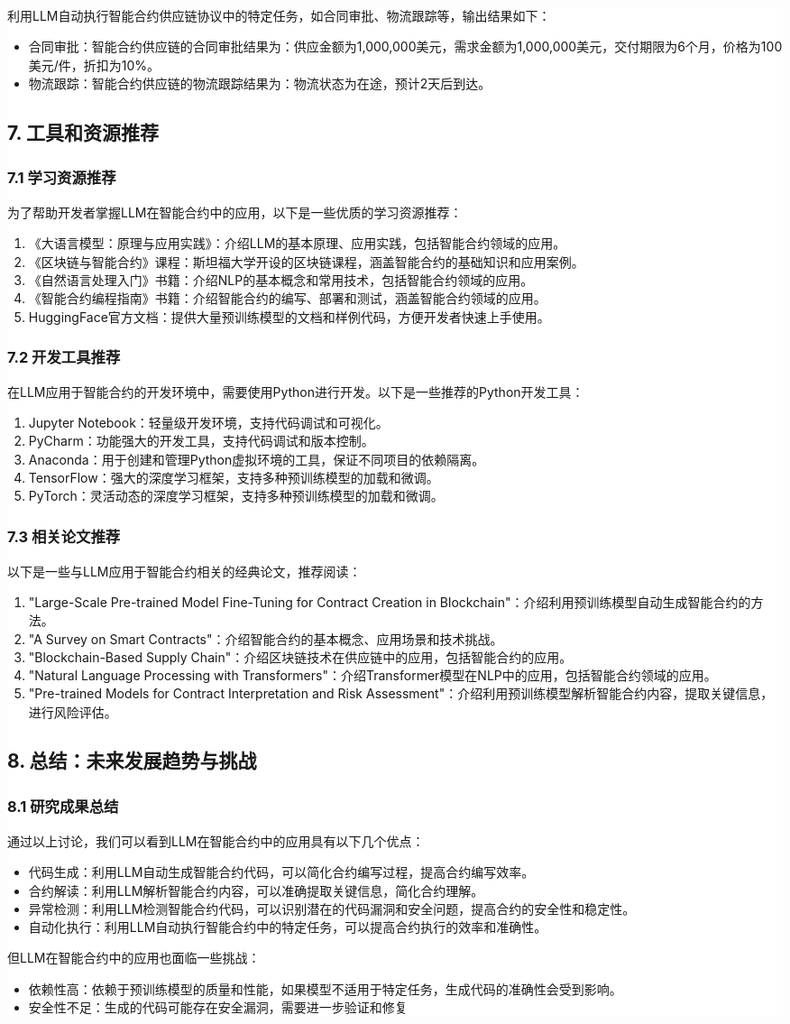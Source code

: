 利用LLM自动执行智能合约供应链协议中的特定任务，如合同审批、物流跟踪等，输出结果如下：

- 合同审批：智能合约供应链的合同审批结果为：供应金额为1,000,000美元，需求金额为1,000,000美元，交付期限为6个月，价格为100美元/件，折扣为10%。
- 物流跟踪：智能合约供应链的物流跟踪结果为：物流状态为在途，预计2天后到达。

## 7. 工具和资源推荐

### 7.1 学习资源推荐

为了帮助开发者掌握LLM在智能合约中的应用，以下是一些优质的学习资源推荐：

1. 《大语言模型：原理与应用实践》：介绍LLM的基本原理、应用实践，包括智能合约领域的应用。
2. 《区块链与智能合约》课程：斯坦福大学开设的区块链课程，涵盖智能合约的基础知识和应用案例。
3. 《自然语言处理入门》书籍：介绍NLP的基本概念和常用技术，包括智能合约领域的应用。
4. 《智能合约编程指南》书籍：介绍智能合约的编写、部署和测试，涵盖智能合约领域的应用。
5. HuggingFace官方文档：提供大量预训练模型的文档和样例代码，方便开发者快速上手使用。

### 7.2 开发工具推荐

在LLM应用于智能合约的开发环境中，需要使用Python进行开发。以下是一些推荐的Python开发工具：

1. Jupyter Notebook：轻量级开发环境，支持代码调试和可视化。
2. PyCharm：功能强大的开发工具，支持代码调试和版本控制。
3. Anaconda：用于创建和管理Python虚拟环境的工具，保证不同项目的依赖隔离。
4. TensorFlow：强大的深度学习框架，支持多种预训练模型的加载和微调。
5. PyTorch：灵活动态的深度学习框架，支持多种预训练模型的加载和微调。

### 7.3 相关论文推荐

以下是一些与LLM应用于智能合约相关的经典论文，推荐阅读：

1. "Large-Scale Pre-trained Model Fine-Tuning for Contract Creation in Blockchain"：介绍利用预训练模型自动生成智能合约的方法。
2. "A Survey on Smart Contracts"：介绍智能合约的基本概念、应用场景和技术挑战。
3. "Blockchain-Based Supply Chain"：介绍区块链技术在供应链中的应用，包括智能合约的应用。
4. "Natural Language Processing with Transformers"：介绍Transformer模型在NLP中的应用，包括智能合约领域的应用。
5. "Pre-trained Models for Contract Interpretation and Risk Assessment"：介绍利用预训练模型解析智能合约内容，提取关键信息，进行风险评估。

## 8. 总结：未来发展趋势与挑战

### 8.1 研究成果总结

通过以上讨论，我们可以看到LLM在智能合约中的应用具有以下几个优点：

- 代码生成：利用LLM自动生成智能合约代码，可以简化合约编写过程，提高合约编写效率。
- 合约解读：利用LLM解析智能合约内容，可以准确提取关键信息，简化合约理解。
- 异常检测：利用LLM检测智能合约代码，可以识别潜在的代码漏洞和安全问题，提高合约的安全性和稳定性。
- 自动化执行：利用LLM自动执行智能合约中的特定任务，可以提高合约执行的效率和准确性。

但LLM在智能合约中的应用也面临一些挑战：

- 依赖性高：依赖于预训练模型的质量和性能，如果模型不适用于特定任务，生成代码的准确性会受到影响。
- 安全性不足：生成的代码可能存在安全漏洞，需要进一步验证和修复

